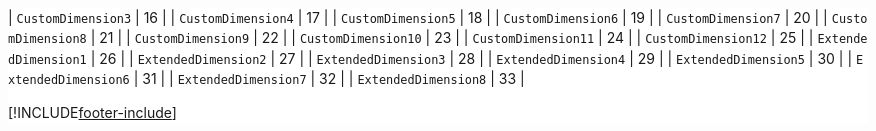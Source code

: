 | `CustomDimension3` | 16 |
| `CustomDimension4` | 17 |
| `CustomDimension5` | 18 |
| `CustomDimension6` | 19 |
| `CustomDimension7` | 20 |
| `CustomDimension8` | 21 |
| `CustomDimension9` | 22 |
| `CustomDimension10` | 23 |
| `CustomDimension11` | 24 |
| `CustomDimension12` | 25 |
| `ExtendedDimension1` | 26 |
| `ExtendedDimension2` | 27 |
| `ExtendedDimension3` | 28 |
| `ExtendedDimension4` | 29 |
| `ExtendedDimension5` | 30 |
| `ExtendedDimension6` | 31 |
| `ExtendedDimension7` | 32 |
| `ExtendedDimension8` | 33 |

[!INCLUDE[footer-include](../../includes/footer-banner.md)]
